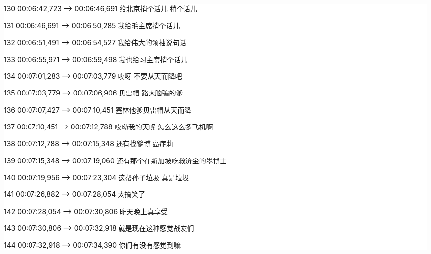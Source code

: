 130
00:06:42,723 –&gt; 00:06:46,691
给北京捎个话儿 稍个话儿
 
131
00:06:46,691 –&gt; 00:06:50,285
我给毛主席捎个话儿
 
132
00:06:51,491 –&gt; 00:06:54,527
我给伟大的领袖说句话
 
133
00:06:55,971 –&gt; 00:06:59,498
我也给习主席捎个话儿
 
134
00:07:01,283 –&gt; 00:07:03,779
哎呀 不要从天而降吧
 
135
00:07:03,779 –&gt; 00:07:06,906
贝雷帽 路大脑骗的爹
 
136
00:07:07,427 –&gt; 00:07:10,451
塞林他爹贝雷帽从天而降
 
137
00:07:10,451 –&gt; 00:07:12,788
哎呦我的天呢 怎么这么多飞机啊
 
138
00:07:12,788 –&gt; 00:07:15,348
还有找爹博 癌症莉
 
139
00:07:15,348 –&gt; 00:07:19,060
还有那个在新加坡吃救济金的墨博士
 
140
00:07:19,956 –&gt; 00:07:23,304
这帮孙子垃圾 真是垃圾
 
141
00:07:26,882 –&gt; 00:07:28,054
太搞笑了
 
142
00:07:28,054 –&gt; 00:07:30,806
昨天晚上真享受
 
143
00:07:30,806 –&gt; 00:07:32,918
就是现在这种感觉战友们
 
144
00:07:32,918 –&gt; 00:07:34,390
你们有没有感觉到嘛
 